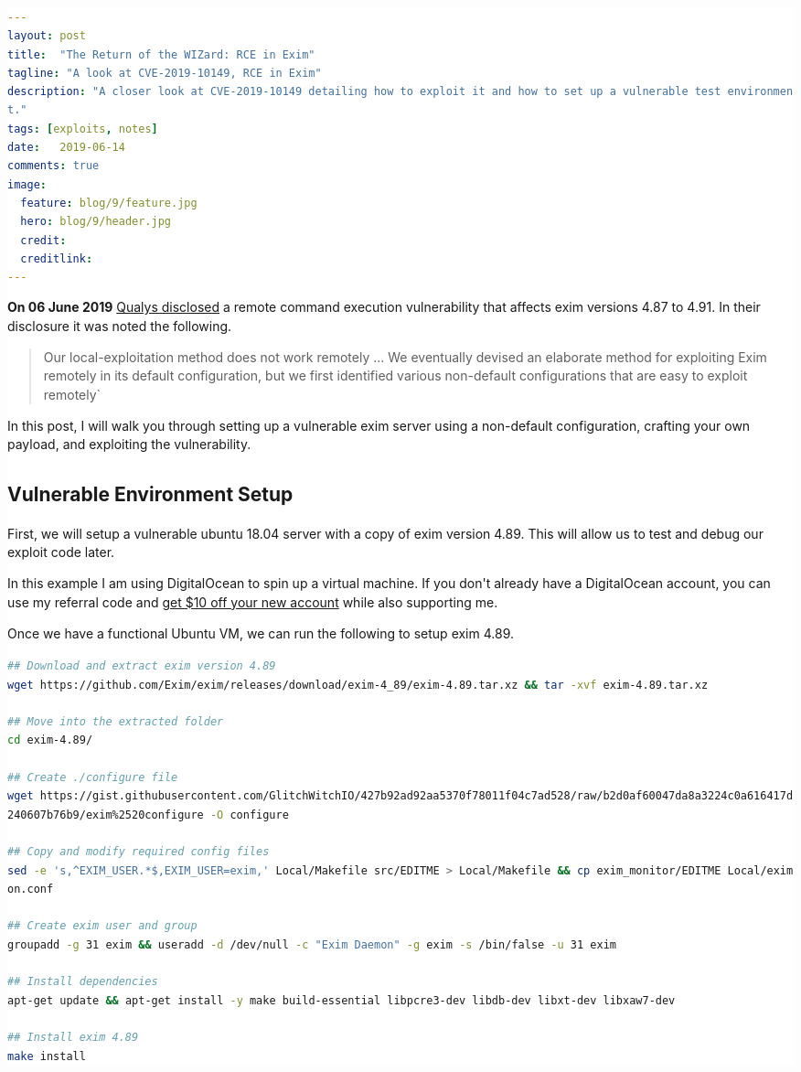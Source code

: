 ```yaml
---
layout: post
title:  "The Return of the WIZard: RCE in Exim"
tagline: "A look at CVE-2019-10149, RCE in Exim"
description: "A closer look at CVE-2019-10149 detailing how to exploit it and how to set up a vulnerable test environment."
tags: [exploits, notes]
date:   2019-06-14
comments: true
image:
  feature: blog/9/feature.jpg
  hero: blog/9/header.jpg
  credit:
  creditlink:
---
```

**On 06 June 2019** [Qualys disclosed](https://www.qualys.com/2019/06/05/cve-2019-10149/return-wizard-rce-exim.txt) a remote command execution vulnerability that affects exim versions 4.87 to 4.91. In their disclosure it was noted the following.
>Our local-exploitation method does not work remotely ... We eventually devised an elaborate method for exploiting Exim remotely in its default configuration, but we first identified various non-default configurations that are easy to exploit remotely`

In this post, I will walk you through setting up a vulnerable exim server using a non-default configuration, crafting your own payload, and exploiting the vulnerability.  

## Vulnerable Environment Setup

First, we will setup a vulnerable ubuntu 18.04 server with a copy of exim version 4.89. This will allow us to test and debug our exploit code later.

In this example I am using DigitalOcean to spin up a virtual machine. If you don't already have a DigitalOcean account, you can use my referral code and [get $10 off your new account](https://m.do.co/c/feeb77af6f8f) while also supporting me.

Once we have a functional Ubuntu VM, we can run the following to setup exim 4.89.

```bash
## Download and extract exim version 4.89
wget https://github.com/Exim/exim/releases/download/exim-4_89/exim-4.89.tar.xz && tar -xvf exim-4.89.tar.xz

## Move into the extracted folder
cd exim-4.89/

## Create ./configure file
wget https://gist.githubusercontent.com/GlitchWitchIO/427b92ad92aa5370f78011f04c7ad528/raw/b2d0af60047da8a3224c0a616417d240607b76b9/exim%2520configure -O configure

## Copy and modify required config files
sed -e 's,^EXIM_USER.*$,EXIM_USER=exim,' Local/Makefile src/EDITME > Local/Makefile && cp exim_monitor/EDITME Local/eximon.conf

## Create exim user and group
groupadd -g 31 exim && useradd -d /dev/null -c "Exim Daemon" -g exim -s /bin/false -u 31 exim

## Install dependencies
apt-get update && apt-get install -y make build-essential libpcre3-dev libdb-dev libxt-dev libxaw7-dev

## Install exim 4.89
make install


```